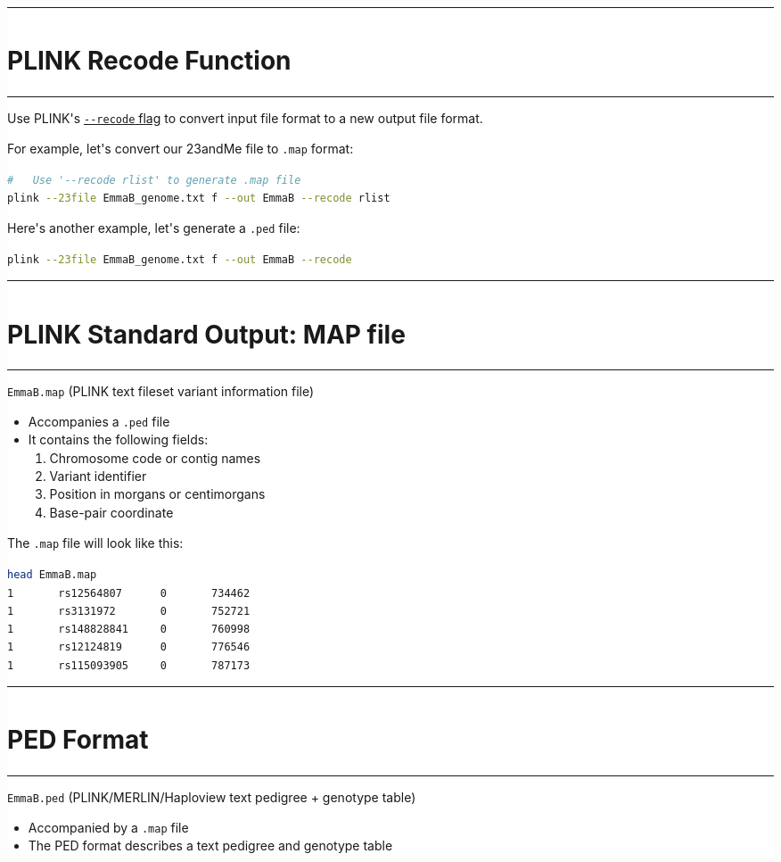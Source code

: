 ***

# PLINK Recode Function
---

Use PLINK's [`--recode` flag](https://www.cog-genomics.org/plink2/data#recode) to convert input file format to a new output file format.

For example, let's convert our 23andMe file to `.map` format:

```bash
#   Use '--recode rlist' to generate .map file
plink --23file EmmaB_genome.txt f --out EmmaB --recode rlist
```

Here's another example, let's generate a `.ped` file:

```bash
plink --23file EmmaB_genome.txt f --out EmmaB --recode
```

***

# PLINK Standard Output: MAP file
---

`EmmaB.map` (PLINK text fileset variant information file)
- Accompanies a `.ped` file
- It contains the following fields:
   1. Chromosome code or contig names
   2. Variant identifier
   3. Position in morgans or centimorgans
   4. Base-pair coordinate

The `.map` file will look like this:

```bash
head EmmaB.map
1       rs12564807      0       734462
1       rs3131972       0       752721
1       rs148828841     0       760998
1       rs12124819      0       776546
1       rs115093905     0       787173
```

***

# PED Format
---

`EmmaB.ped` (PLINK/MERLIN/Haploview text pedigree + genotype table)
- Accompanied by a `.map` file
- The PED format describes a text pedigree and genotype table
